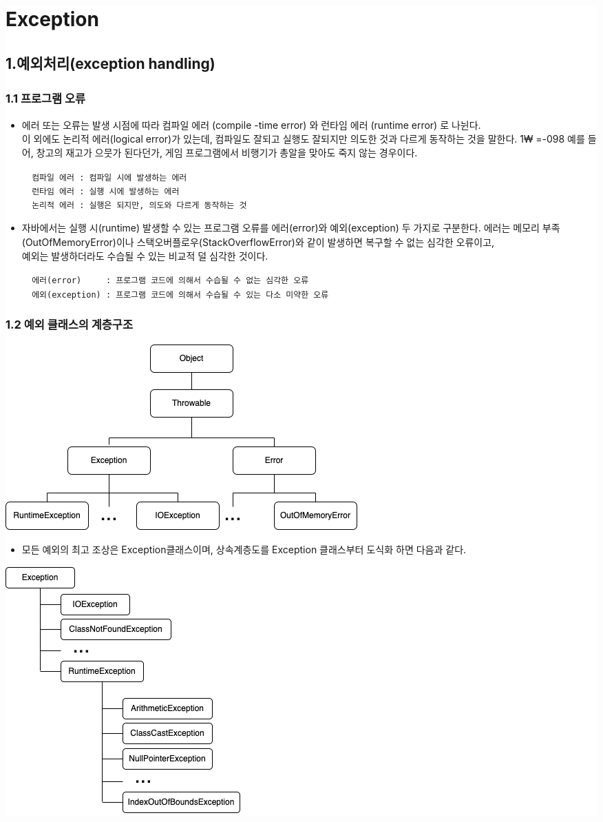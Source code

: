 # Exception 
## 1.예외처리(exception handling)
### 1.1 프로그램 오류
* 에러 또는 오류는 발생 시점에 따라 컴파일 에러 (compile -time error) 와 런타임 에러 (runtime error) 로 나뉜다.      
  이 외에도 논리적 에러(logical error)가 있는데, 컴파일도 잘되고 실행도 잘되지만 의도한 것과 다르게 동작하는 것을 말한다.       1₩ =-098 
  예를 들어, 창고의 재고가 으뭇가 된다던가, 게임 프로그램에서 비행기가 총알을 맞아도 죽지 않는 경우이다.
  ```
    컴파일 에러 : 컴파일 시에 발생하는 에러
    런타임 에러 : 실행 시에 발생하는 에러
    논리적 에러 : 실행은 되지만, 의도와 다르게 동작하는 것
  ```
* 자바에서는 실행 시(runtime) 발생할 수 있는 프로그램 오류를 에러(error)와 예외(exception) 두 가지로 구분한다.
  에러는 메모리 부족(OutOfMemoryError)이나 스택오버플로우(StackOverflowError)와 같이 발생하면 복구할 수 없는 심각한 오류이고,        
  예외는 발생하더라도 수습될 수 있는 비교적 덜 심각한 것이다.
  ```
    에러(error)     : 프로그램 코드에 의해서 수습될 수 없는 심각한 오류
    에외(exception) : 프로그램 코드에 의해서 수습될 수 있는 다소 미약한 오류
  ```
### 1.2 예외 클래스의 계층구조
![예외클래스 계층도](./img/exception_layer.png)   

* 모든 예외의 최고 조상은 Exception클래스이며, 상속계층도를 Exception 클래스부터 도식화 하면 다음과 같다.     

![Exception클래스와 RuntimeException클래스 중심의 상속 계층도](./img/8-2.png)
